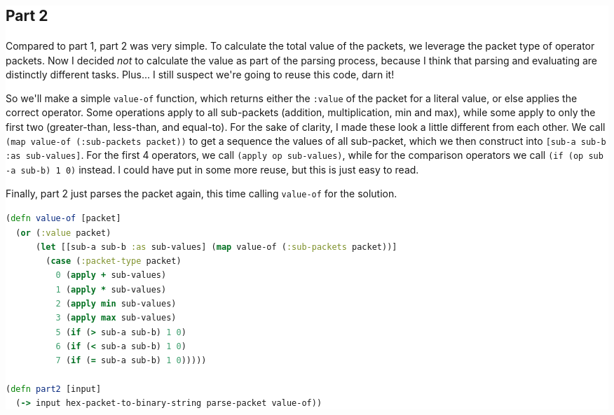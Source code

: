 
## Part 2

Compared to part 1, part 2 was very simple. To calculate the total value of the packets, we leverage the packet type
of operator packets. Now I decided _not_ to calculate the value as part of the parsing process, because I think that
parsing and evaluating are distinctly different tasks. Plus... I still suspect we're going to reuse this code, darn it!

So we'll make a simple `value-of` function, which returns either the `:value` of the packet for a literal value, or
else applies the correct operator. Some operations apply to all sub-packets (addition, multiplication, min and max),
while some apply to only the first two (greater-than, less-than, and equal-to). For the sake of clarity, I made these
look a little different from each other. We call `(map value-of (:sub-packets packet))` to get a sequence the values
of all sub-packet, which we then construct into `[sub-a sub-b :as sub-values]`. For the first 4 operators, we call
`(apply op sub-values)`, while for the comparison operators we call `(if (op sub-a sub-b) 1 0)` instead. I could have
put in some more reuse, but this is just easy to read.

Finally, part 2 just parses the packet again, this time calling `value-of` for the solution.

```clojure
(defn value-of [packet]
  (or (:value packet)
      (let [[sub-a sub-b :as sub-values] (map value-of (:sub-packets packet))]
        (case (:packet-type packet)
          0 (apply + sub-values)
          1 (apply * sub-values)
          2 (apply min sub-values)
          3 (apply max sub-values)
          5 (if (> sub-a sub-b) 1 0)
          6 (if (< sub-a sub-b) 1 0)
          7 (if (= sub-a sub-b) 1 0)))))

(defn part2 [input]
  (-> input hex-packet-to-binary-string parse-packet value-of))
```
